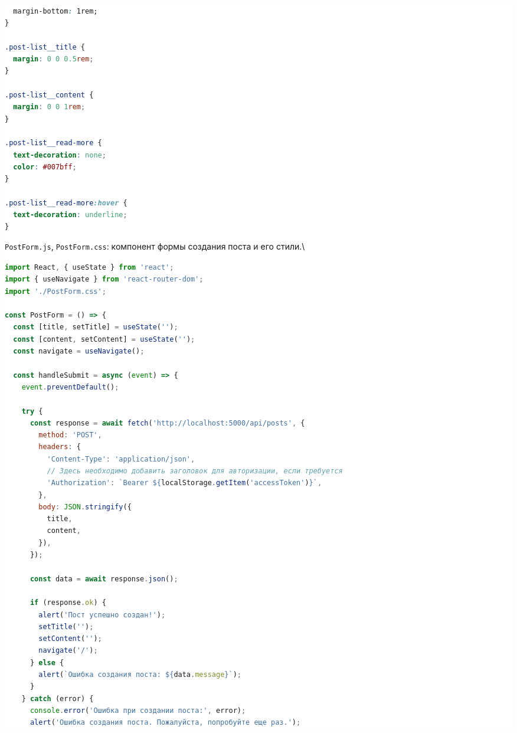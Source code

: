 ```css
  margin-bottom: 1rem;
}

.post-list__title {
  margin: 0 0 0.5rem;
}

.post-list__content {
  margin: 0 0 1rem;
}

.post-list__read-more {
  text-decoration: none;
  color: #007bff;
}

.post-list__read-more:hover {
  text-decoration: underline;
}

```

`PostForm.js`, `PostForm.css`: компонент формы создания поста и его стили.\

```js
import React, { useState } from 'react';
import { useNavigate } from 'react-router-dom';
import './PostForm.css';

const PostForm = () => {
  const [title, setTitle] = useState('');
  const [content, setContent] = useState('');
  const navigate = useNavigate();

  const handleSubmit = async (event) => {
    event.preventDefault();

    try {
      const response = await fetch('http://localhost:5000/api/posts', {
        method: 'POST',
        headers: {
          'Content-Type': 'application/json',
          // Здесь необходимо добавить заголовок для авторизации, если требуется
          'Authorization': `Bearer ${localStorage.getItem('accessToken')}`,
        },
        body: JSON.stringify({
          title,
          content,
        }),
      });

      const data = await response.json();

      if (response.ok) {
        alert('Пост успешно создан!');
        setTitle('');
        setContent('');
        navigate('/');
      } else {
        alert(`Ошибка создания поста: ${data.message}`);
      }
    } catch (error) {
      console.error('Ошибка при создании поста:', error);
      alert('Ошибка создания поста. Пожалуйста, попробуйте еще раз.');
```